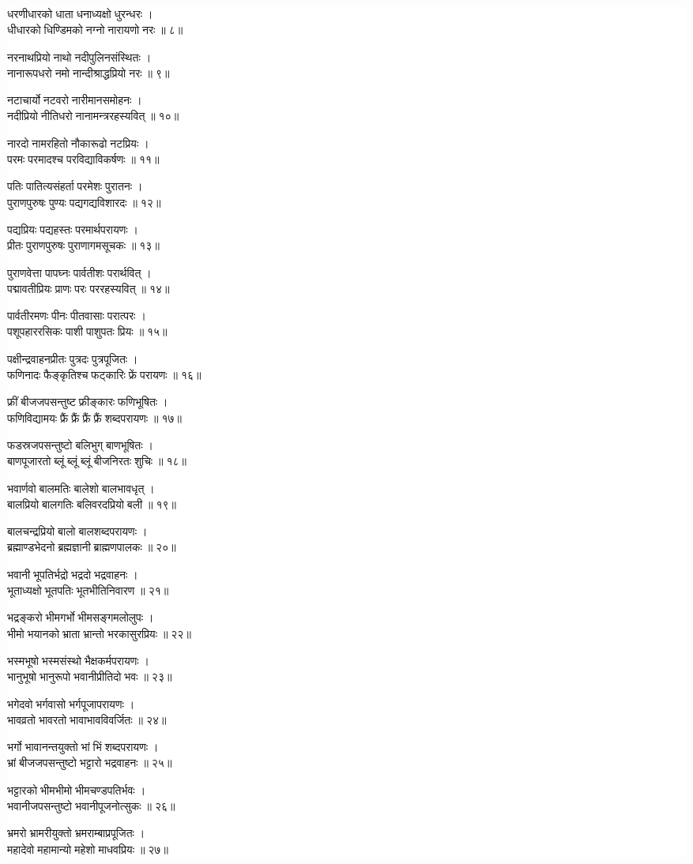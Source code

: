 धरणीधारको धाता धनाध्यक्षो धुरन्धरः ।  
धीधारको धिण्डिमको नग्नो नारायणो नरः ॥ ८॥  
  
नरनाथप्रियो नाथो नदीपुलिनसंस्थितः ।  
नानारूपधरो नमो नान्दीश्राद्धप्रियो नरः ॥ ९॥  
  
नटाचार्यो नटवरो नारीमानसमोहनः ।  
नदीप्रियो नीतिधरो नानामन्त्ररहस्यवित् ॥ १०॥  
  
नारदो नामरहितो नौकारूढो नटप्रियः ।  
परमः परमादश्च परविद्याविकर्षणः ॥ ११॥  
  
पतिः पातित्यसंहर्ता परमेशः पुरातनः ।  
पुराणपुरुषः पुण्यः पद्यगद्यविशारदः ॥ १२॥  
  
पद्यप्रियः पद्यहस्तः परमार्थपरायणः ।  
प्रीतः पुराणपुरुषः पुराणागमसूचकः ॥ १३॥  
  
पुराणवेत्ता पापघ्नः पार्वतीशः परार्थवित् ।  
पद्मावतीप्रियः प्राणः परः पररहस्यवित् ॥ १४॥  
  
पार्वतीरमणः पीनः पीतवासाः परात्परः ।  
पशूपहाररसिकः पाशी पाशुपतः प्रियः ॥ १५॥  
  
पक्षीन्द्रवाहनप्रीतः पुत्रदः पुत्रपूजितः ।  
फणिनादः फैङ्कृतिश्च फट्कारिः फ्रें परायणः ॥ १६॥  
  
फ्रीं बीजजपसन्तुष्ट फ्रीङ्कारः फणिभूषितः ।  
फणिविद्यामयः फ्रैं फ्रैं फ्रैं फ्रैं शब्दपरायणः ॥ १७॥  
  
फडस्रजपसन्तुष्टो बलिभुग् बाणभूषितः ।  
बाणपूजारतो ब्लूं ब्लूं ब्लूं बीजनिरतः शुचिः ॥ १८॥  
  
भवार्णवो बालमतिः बालेशो बालभावधृत्  ।  
बालप्रियो बालगतिः बलिवरदप्रियो बली ॥ १९॥  
  
बालचन्द्रप्रियो बालो बालशब्दपरायणः ।  
ब्रह्माण्डभेदनो ब्रह्मज्ञानी ब्राह्मणपालकः ॥ २०॥  
  
भवानी भूपतिर्भद्रो भद्रदो भद्रवाहनः ।  
भूताध्यक्षो भूतपतिः भूतभीतिनिवारण ॥ २१॥  
  
भद्रङ्करो भीमगर्भो भीमसङ्गमलोलुपः ।  
भीमो भयानको भ्राता भ्रान्तो भरकासुरप्रियः ॥ २२॥  
  
भस्मभूषो भस्मसंस्थो भैक्षकर्मपरायणः ।  
भानुभूषो भानुरूपो भवानीप्रीतिदो भवः ॥ २३॥  
  
भगेदवो भर्गवासो भर्गपूजापरायणः ।  
भावव्रतो भावरतो भावाभावविवर्जितः ॥ २४॥  
  
भर्गो भावानन्तयुक्तो भां भिं शब्दपरायणः ।  
भ्रां बीजजपसन्तुष्टो भट्टारो भद्रवाहनः ॥ २५॥  
  
भट्टारको भीमभीमो भीमचण्डपतिर्भवः ।  
भवानीजपसन्तुष्टो भवानीपूजनोत्सुकः ॥ २६॥  
  
भ्रमरो भ्रामरीयुक्तो भ्रमराम्बाप्रपूजितः ।  
महादेवो महामान्यो महेशो माधवप्रियः ॥ २७॥  
  